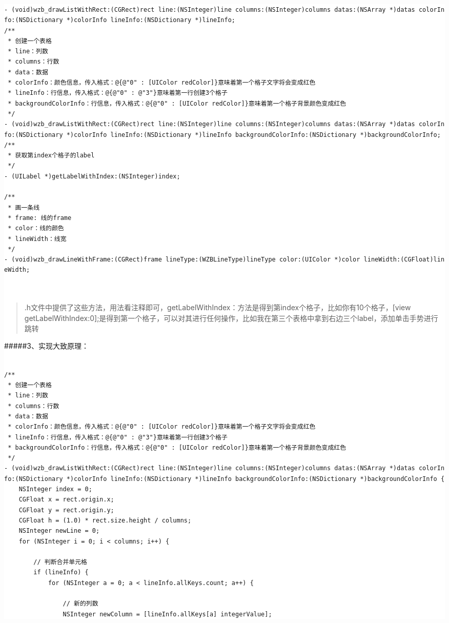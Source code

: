 ```
- (void)wzb_drawListWithRect:(CGRect)rect line:(NSInteger)line columns:(NSInteger)columns datas:(NSArray *)datas colorInfo:(NSDictionary *)colorInfo lineInfo:(NSDictionary *)lineInfo;
/**
 * 创建一个表格
 * line：列数
 * columns：行数
 * data：数据
 * colorInfo：颜色信息，传入格式：@{@"0" : [UIColor redColor]}意味着第一个格子文字将会变成红色
 * lineInfo：行信息，传入格式：@{@"0" : @"3"}意味着第一行创建3个格子
 * backgroundColorInfo：行信息，传入格式：@{@"0" : [UIColor redColor]}意味着第一个格子背景颜色变成红色
 */
- (void)wzb_drawListWithRect:(CGRect)rect line:(NSInteger)line columns:(NSInteger)columns datas:(NSArray *)datas colorInfo:(NSDictionary *)colorInfo lineInfo:(NSDictionary *)lineInfo backgroundColorInfo:(NSDictionary *)backgroundColorInfo;
/**
 * 获取第index个格子的label
 */
- (UILabel *)getLabelWithIndex:(NSInteger)index;

/**
 * 画一条线
 * frame: 线的frame
 * color：线的颜色
 * lineWidth：线宽
 */
- (void)wzb_drawLineWithFrame:(CGRect)frame lineType:(WZBLineType)lineType color:(UIColor *)color lineWidth:(CGFloat)lineWidth;



```
>.h文件中提供了这些方法，用法看注释即可，getLabelWithIndex：方法是得到第index个格子，比如你有10个格子，[view getLabelWithIndex:0];是得到第一个格子，可以对其进行任何操作，比如我在第三个表格中拿到右边三个label，添加单击手势进行跳转


 #####3、实现大致原理：

```

/**
 * 创建一个表格
 * line：列数
 * columns：行数
 * data：数据
 * colorInfo：颜色信息，传入格式：@{@"0" : [UIColor redColor]}意味着第一个格子文字将会变成红色
 * lineInfo：行信息，传入格式：@{@"0" : @"3"}意味着第一行创建3个格子
 * backgroundColorInfo：行信息，传入格式：@{@"0" : [UIColor redColor]}意味着第一个格子背景颜色变成红色
 */
- (void)wzb_drawListWithRect:(CGRect)rect line:(NSInteger)line columns:(NSInteger)columns datas:(NSArray *)datas colorInfo:(NSDictionary *)colorInfo lineInfo:(NSDictionary *)lineInfo backgroundColorInfo:(NSDictionary *)backgroundColorInfo {
    NSInteger index = 0;
    CGFloat x = rect.origin.x;
    CGFloat y = rect.origin.y;
    CGFloat h = (1.0) * rect.size.height / columns;
    NSInteger newLine = 0;
    for (NSInteger i = 0; i < columns; i++) {
        
        // 判断合并单元格
        if (lineInfo) {
            for (NSInteger a = 0; a < lineInfo.allKeys.count; a++) {
                
                // 新的列数
                NSInteger newColumn = [lineInfo.allKeys[a] integerValue];
```
